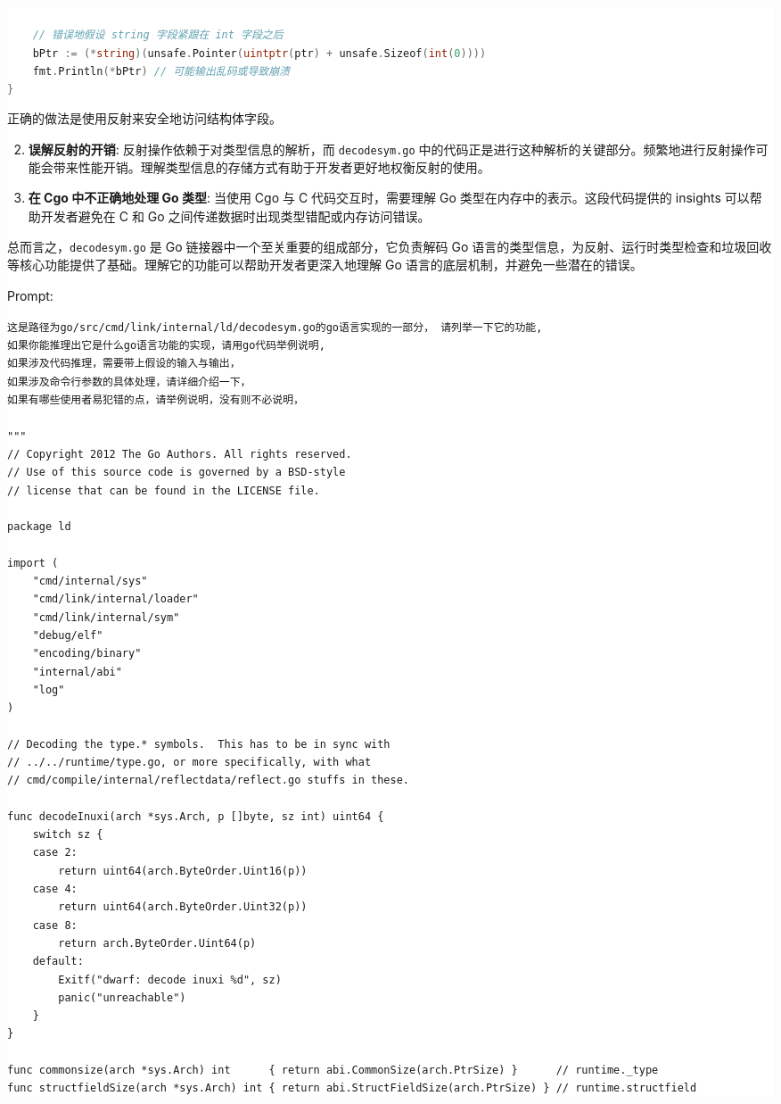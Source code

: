    ```go

       // 错误地假设 string 字段紧跟在 int 字段之后
       bPtr := (*string)(unsafe.Pointer(uintptr(ptr) + unsafe.Sizeof(int(0))))
       fmt.Println(*bPtr) // 可能输出乱码或导致崩溃
   }
   ```

   正确的做法是使用反射来安全地访问结构体字段。

2. **误解反射的开销**: 反射操作依赖于对类型信息的解析，而 `decodesym.go` 中的代码正是进行这种解析的关键部分。频繁地进行反射操作可能会带来性能开销。理解类型信息的存储方式有助于开发者更好地权衡反射的使用。

3. **在 Cgo 中不正确地处理 Go 类型**: 当使用 Cgo 与 C 代码交互时，需要理解 Go 类型在内存中的表示。这段代码提供的 insights 可以帮助开发者避免在 C 和 Go 之间传递数据时出现类型错配或内存访问错误。

总而言之，`decodesym.go` 是 Go 链接器中一个至关重要的组成部分，它负责解码 Go 语言的类型信息，为反射、运行时类型检查和垃圾回收等核心功能提供了基础。理解它的功能可以帮助开发者更深入地理解 Go 语言的底层机制，并避免一些潜在的错误。

Prompt: 
```
这是路径为go/src/cmd/link/internal/ld/decodesym.go的go语言实现的一部分， 请列举一下它的功能, 　
如果你能推理出它是什么go语言功能的实现，请用go代码举例说明, 
如果涉及代码推理，需要带上假设的输入与输出，
如果涉及命令行参数的具体处理，请详细介绍一下，
如果有哪些使用者易犯错的点，请举例说明，没有则不必说明，

"""
// Copyright 2012 The Go Authors. All rights reserved.
// Use of this source code is governed by a BSD-style
// license that can be found in the LICENSE file.

package ld

import (
	"cmd/internal/sys"
	"cmd/link/internal/loader"
	"cmd/link/internal/sym"
	"debug/elf"
	"encoding/binary"
	"internal/abi"
	"log"
)

// Decoding the type.* symbols.	 This has to be in sync with
// ../../runtime/type.go, or more specifically, with what
// cmd/compile/internal/reflectdata/reflect.go stuffs in these.

func decodeInuxi(arch *sys.Arch, p []byte, sz int) uint64 {
	switch sz {
	case 2:
		return uint64(arch.ByteOrder.Uint16(p))
	case 4:
		return uint64(arch.ByteOrder.Uint32(p))
	case 8:
		return arch.ByteOrder.Uint64(p)
	default:
		Exitf("dwarf: decode inuxi %d", sz)
		panic("unreachable")
	}
}

func commonsize(arch *sys.Arch) int      { return abi.CommonSize(arch.PtrSize) }      // runtime._type
func structfieldSize(arch *sys.Arch) int { return abi.StructFieldSize(arch.PtrSize) } // runtime.structfield
```